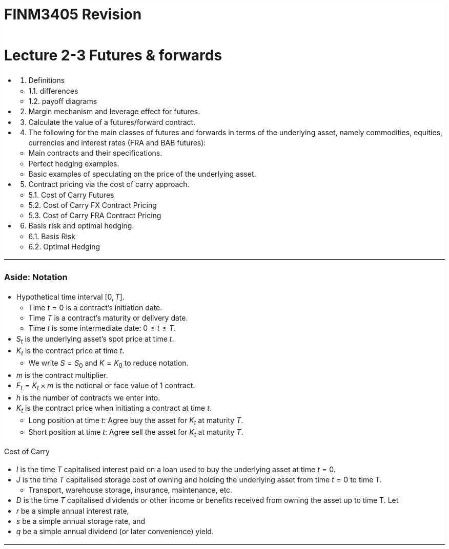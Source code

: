 # FINM3405 Revision

# Lecture 2-3 Futures & forwards

- 1. Definitions
  - 1.1. differences 
  - 1.2. payoff diagrams
- 2. Margin mechanism and leverage effect for futures.
- 3. Calculate the value of a futures/forward contract.
- 4. The following for the main classes of futures and forwards in terms of the underlying asset, namely commodities, equities, currencies and interest rates (FRA and BAB futures):
  - Main contracts and their specifications.
  - Perfect hedging examples.
  - Basic examples of speculating on the price of the underlying asset.
- 5. Contract pricing via the cost of carry approach.
  - 5.1. Cost of Carry Futures
  - 5.2. Cost of Carry FX Contract Pricing
  - 5.3. Cost of Carry FRA Contract Pricing
- 6. Basis risk and optimal hedging.
  - 6.1. Basis Risk
  - 6.2. Optimal Hedging

---
### Aside: Notation
- Hypothetical time interval $[0, T]$.
  - Time $t = 0$ is a contract’s initiation date.
  - Time $T$ is a contract’s maturity or delivery date.
  - Time $t$ is some intermediate date: $0 ≤ t ≤ T$.
- $S_{t}$ is the underlying asset’s spot price at time $t$.
- $K_{t}$ is the contract price at time $t$.
  - We write $S = S_{0}$ and $K = K_{0}$ to reduce notation.
- $m$ is the contract multiplier.
- $F_{t} = K_{t} \times m$ is the notional or face value of 1 contract.
- $h$ is the number of contracts we enter into.
- $K_{t}$ is the contract price when initiating a contract at time $t$.
  - Long position at time $t$: Agree buy the asset for $K_{t}$ at maturity $T$.
  - Short position at time $t$: Agree sell the asset for $K_{t}$ at maturity $T$.

Cost of Carry
- $I$ is the time $T$ capitalised interest paid on a loan used to buy the underlying asset at time $t = 0$.
- $J$ is the time $T$ capitalised storage cost of owning and holding the underlying asset from time $t = 0$ to time T.
  - Transport, warehouse storage, insurance, maintenance, etc.
- $D$ is the time $T$ capitalised dividends or other income or benefits received from owning the asset up to time T.
Let 
- $r$ be a simple annual interest rate, 
- $s$ be a simple annual storage rate, and 
- $q$ be a simple annual dividend (or later convenience) yield.
---
